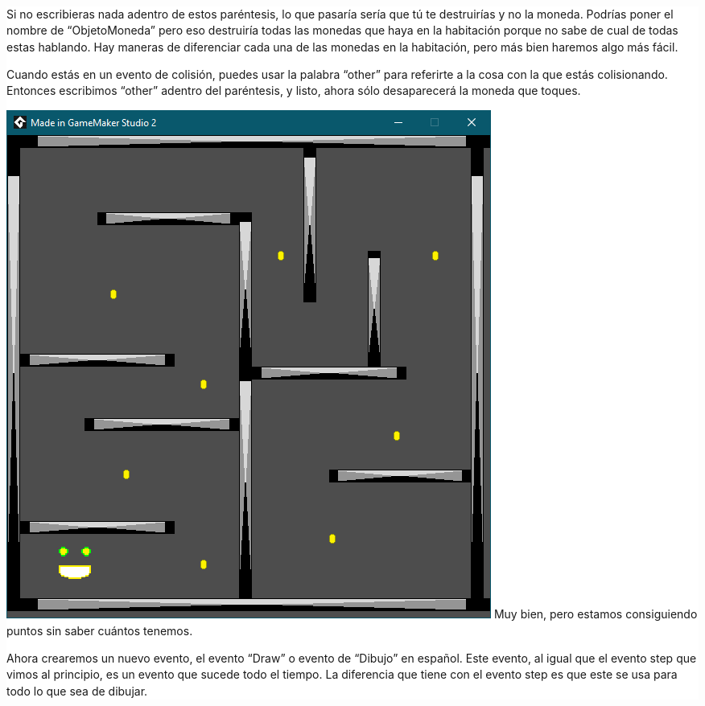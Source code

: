 Si no escribieras nada adentro de estos paréntesis, lo que pasaría sería que tú te destruirías y no la moneda. Podrías poner el nombre de “ObjetoMoneda” pero eso destruiría todas las monedas que haya en la habitación porque no sabe de cual de todas estas hablando. Hay maneras de diferenciar cada una de las monedas en la habitación, pero más bien haremos algo más fácil.

Cuando estás en un evento de colisión, puedes usar la palabra “other” para referirte a la cosa con la que estás colisionando. Entonces escribimos “other” adentro del paréntesis, y listo, ahora sólo desaparecerá la moneda que toques.

![Jugando a conseguir monedas](/images/40ReunamosLasMonedas.gif)
Muy bien, pero estamos consiguiendo puntos sin saber cuántos tenemos.

Ahora crearemos un nuevo evento, el evento “Draw” o evento de “Dibujo” en español. Este evento, al igual que el evento step que vimos al principio, es un evento que sucede todo el tiempo. La diferencia que tiene con el evento step es que este se usa para todo lo que sea de dibujar.
